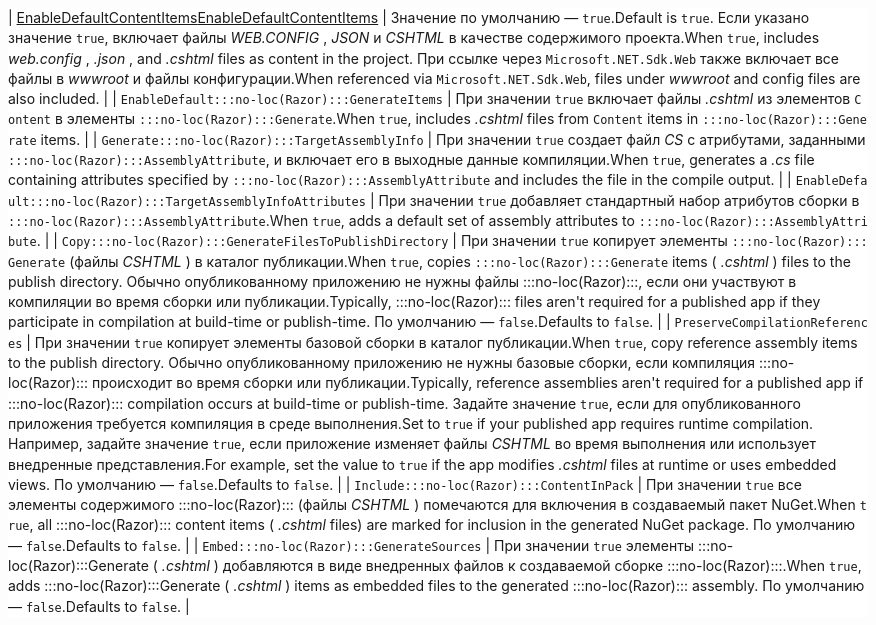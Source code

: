 | [<span data-ttu-id="abe8b-157">EnableDefaultContentItems</span><span class="sxs-lookup"><span data-stu-id="abe8b-157">EnableDefaultContentItems</span></span>](https://github.com/aspnet/websdk/blob/rel-2.0.0/src/ProjectSystem/Microsoft.NET.Sdk.Web.ProjectSystem.Targets/netstandard1.0/Microsoft.NET.Sdk.Web.ProjectSystem.targets#L21) | <span data-ttu-id="abe8b-158">Значение по умолчанию — `true`.</span><span class="sxs-lookup"><span data-stu-id="abe8b-158">Default is `true`.</span></span> <span data-ttu-id="abe8b-159">Если указано значение `true`, включает файлы *WEB.CONFIG* , *JSON* и *CSHTML* в качестве содержимого проекта.</span><span class="sxs-lookup"><span data-stu-id="abe8b-159">When `true`, includes *web.config* , *.json* , and *.cshtml* files as content in the project.</span></span> <span data-ttu-id="abe8b-160">При ссылке через `Microsoft.NET.Sdk.Web` также включает все файлы в *wwwroot* и файлы конфигурации.</span><span class="sxs-lookup"><span data-stu-id="abe8b-160">When referenced via `Microsoft.NET.Sdk.Web`, files under *wwwroot* and config files are also included.</span></span> |
| `EnableDefault:::no-loc(Razor):::GenerateItems` | <span data-ttu-id="abe8b-161">При значении `true` включает файлы *.cshtml* из элементов `Content` в элементы `:::no-loc(Razor):::Generate`.</span><span class="sxs-lookup"><span data-stu-id="abe8b-161">When `true`, includes *.cshtml* files from `Content` items in `:::no-loc(Razor):::Generate` items.</span></span> |
| `Generate:::no-loc(Razor):::TargetAssemblyInfo` | <span data-ttu-id="abe8b-162">При значении `true` создает файл *CS* с атрибутами, заданными `:::no-loc(Razor):::AssemblyAttribute`, и включает его в выходные данные компиляции.</span><span class="sxs-lookup"><span data-stu-id="abe8b-162">When `true`, generates a *.cs* file containing attributes specified by `:::no-loc(Razor):::AssemblyAttribute` and includes the file in the compile output.</span></span> |
| `EnableDefault:::no-loc(Razor):::TargetAssemblyInfoAttributes` | <span data-ttu-id="abe8b-163">При значении `true` добавляет стандартный набор атрибутов сборки в `:::no-loc(Razor):::AssemblyAttribute`.</span><span class="sxs-lookup"><span data-stu-id="abe8b-163">When `true`, adds a default set of assembly attributes to `:::no-loc(Razor):::AssemblyAttribute`.</span></span> |
| `Copy:::no-loc(Razor):::GenerateFilesToPublishDirectory` | <span data-ttu-id="abe8b-164">При значении `true` копирует элементы `:::no-loc(Razor):::Generate` (файлы *CSHTML* ) в каталог публикации.</span><span class="sxs-lookup"><span data-stu-id="abe8b-164">When `true`, copies `:::no-loc(Razor):::Generate` items ( *.cshtml* ) files to the publish directory.</span></span> <span data-ttu-id="abe8b-165">Обычно опубликованному приложению не нужны файлы :::no-loc(Razor):::, если они участвуют в компиляции во время сборки или публикации.</span><span class="sxs-lookup"><span data-stu-id="abe8b-165">Typically, :::no-loc(Razor)::: files aren't required for a published app if they participate in compilation at build-time or publish-time.</span></span> <span data-ttu-id="abe8b-166">По умолчанию — `false`.</span><span class="sxs-lookup"><span data-stu-id="abe8b-166">Defaults to `false`.</span></span> |
| `PreserveCompilationReferences` | <span data-ttu-id="abe8b-167">При значении `true` копирует элементы базовой сборки в каталог публикации.</span><span class="sxs-lookup"><span data-stu-id="abe8b-167">When `true`, copy reference assembly items to the publish directory.</span></span> <span data-ttu-id="abe8b-168">Обычно опубликованному приложению не нужны базовые сборки, если компиляция :::no-loc(Razor)::: происходит во время сборки или публикации.</span><span class="sxs-lookup"><span data-stu-id="abe8b-168">Typically, reference assemblies aren't required for a published app if :::no-loc(Razor)::: compilation occurs at build-time or publish-time.</span></span> <span data-ttu-id="abe8b-169">Задайте значение `true`, если для опубликованного приложения требуется компиляция в среде выполнения.</span><span class="sxs-lookup"><span data-stu-id="abe8b-169">Set to `true` if your published app requires runtime compilation.</span></span> <span data-ttu-id="abe8b-170">Например, задайте значение `true`, если приложение изменяет файлы *CSHTML* во время выполнения или использует внедренные представления.</span><span class="sxs-lookup"><span data-stu-id="abe8b-170">For example, set the value to `true` if the app modifies *.cshtml* files at runtime or uses embedded views.</span></span> <span data-ttu-id="abe8b-171">По умолчанию — `false`.</span><span class="sxs-lookup"><span data-stu-id="abe8b-171">Defaults to `false`.</span></span> |
| `Include:::no-loc(Razor):::ContentInPack` | <span data-ttu-id="abe8b-172">При значении `true` все элементы содержимого :::no-loc(Razor)::: (файлы *CSHTML* ) помечаются для включения в создаваемый пакет NuGet.</span><span class="sxs-lookup"><span data-stu-id="abe8b-172">When `true`, all :::no-loc(Razor)::: content items ( *.cshtml* files) are marked for inclusion in the generated NuGet package.</span></span> <span data-ttu-id="abe8b-173">По умолчанию — `false`.</span><span class="sxs-lookup"><span data-stu-id="abe8b-173">Defaults to `false`.</span></span> |
| `Embed:::no-loc(Razor):::GenerateSources` | <span data-ttu-id="abe8b-174">При значении `true` элементы :::no-loc(Razor):::Generate ( *.cshtml* ) добавляются в виде внедренных файлов к создаваемой сборке :::no-loc(Razor):::.</span><span class="sxs-lookup"><span data-stu-id="abe8b-174">When `true`, adds :::no-loc(Razor):::Generate ( *.cshtml* ) items as embedded files to the generated :::no-loc(Razor)::: assembly.</span></span> <span data-ttu-id="abe8b-175">По умолчанию — `false`.</span><span class="sxs-lookup"><span data-stu-id="abe8b-175">Defaults to `false`.</span></span> |